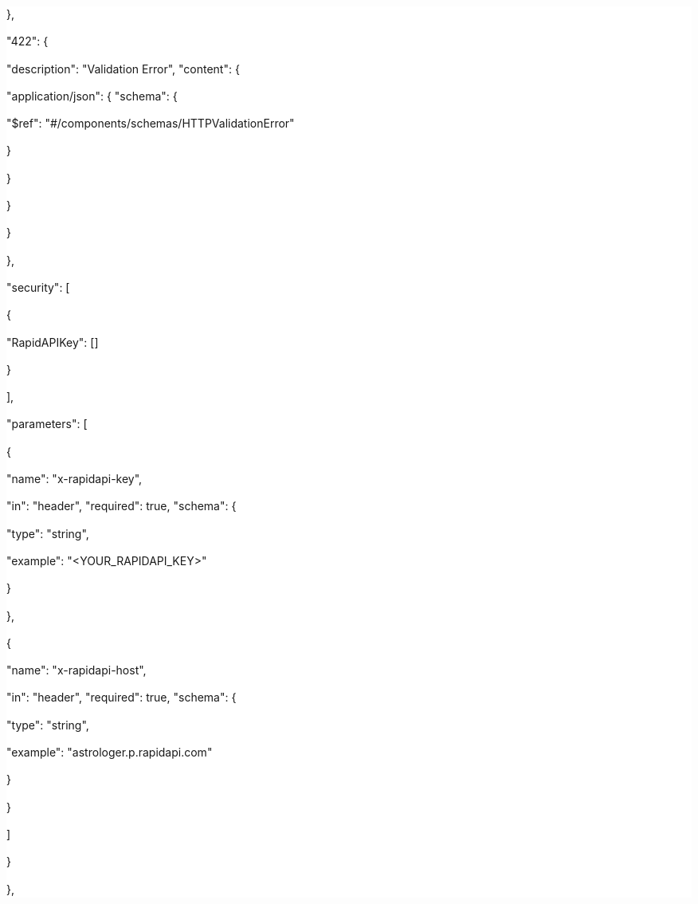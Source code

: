 },

"422": {

"description": "Validation Error", "content": {

"application/json": { "schema": {

"$ref": "#/components/schemas/HTTPValidationError"

}

}

}

}

},

"security": [

{

"RapidAPIKey": []

}

],

"parameters": [

{

"name": "x-rapidapi-key",

"in": "header", "required": true, "schema": {

"type": "string",

"example": "<YOUR_RAPIDAPI_KEY>"

}

},

{

"name": "x-rapidapi-host",

"in": "header", "required": true, "schema": {

"type": "string",

"example": "astrologer.p.rapidapi.com"

}

}

]

}

},
